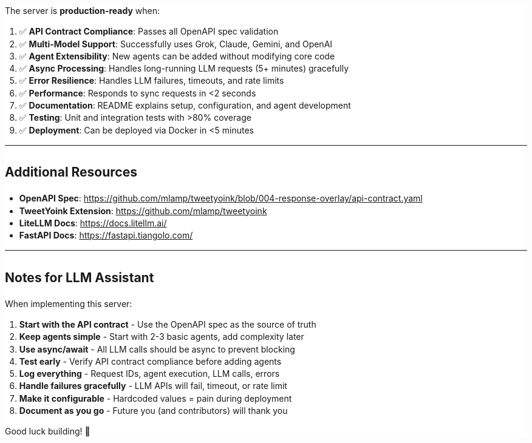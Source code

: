 The server is **production-ready** when:

1. ✅ **API Contract Compliance**: Passes all OpenAPI spec validation
2. ✅ **Multi-Model Support**: Successfully uses Grok, Claude, Gemini, and OpenAI
3. ✅ **Agent Extensibility**: New agents can be added without modifying core code
4. ✅ **Async Processing**: Handles long-running LLM requests (5+ minutes) gracefully
5. ✅ **Error Resilience**: Handles LLM failures, timeouts, and rate limits
6. ✅ **Performance**: Responds to sync requests in <2 seconds
7. ✅ **Documentation**: README explains setup, configuration, and agent development
8. ✅ **Testing**: Unit and integration tests with >80% coverage
9. ✅ **Deployment**: Can be deployed via Docker in <5 minutes

---

## Additional Resources

- **OpenAPI Spec**: https://github.com/mlamp/tweetyoink/blob/004-response-overlay/api-contract.yaml
- **TweetYoink Extension**: https://github.com/mlamp/tweetyoink
- **LiteLLM Docs**: https://docs.litellm.ai/
- **FastAPI Docs**: https://fastapi.tiangolo.com/

---

## Notes for LLM Assistant

When implementing this server:

1. **Start with the API contract** - Use the OpenAPI spec as the source of truth
2. **Keep agents simple** - Start with 2-3 basic agents, add complexity later
3. **Use async/await** - All LLM calls should be async to prevent blocking
4. **Test early** - Verify API contract compliance before adding agents
5. **Log everything** - Request IDs, agent execution, LLM calls, errors
6. **Handle failures gracefully** - LLM APIs will fail, timeout, or rate limit
7. **Make it configurable** - Hardcoded values = pain during deployment
8. **Document as you go** - Future you (and contributors) will thank you

Good luck building! 🚀
